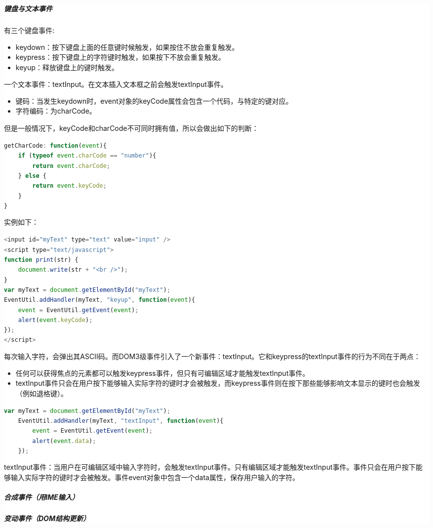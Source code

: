 ##### 键盘与文本事件

有三个键盘事件:

* keydown：按下键盘上面的任意键时候触发，如果按住不放会重复触发。
* keypress：按下键盘上的字符键时触发，如果按下不放会重复触发。
* keyup：释放键盘上的键时触发。

一个文本事件：textInput。在文本插入文本框之前会触发textInput事件。

* 键码：当发生keydown时，event对象的keyCode属性会包含一个代码，与特定的键对应。
* 字符编码：为charCode。

但是一般情况下，keyCode和charCode不可同时拥有值，所以会做出如下的判断：

```javascript
getCharCode: function(event){
    if (typeof event.charCode == "number"){
        return event.charCode;
    } else {
        return event.keyCode;
    }
}
```   
实例如下：

```javascript
<input id="myText" type="text" value="input" />
<script type="text/javascript">
function print(str) {
    document.write(str + "<br />");
}
var myText = document.getElementById("myText");
EventUtil.addHandler(myText, "keyup", function(event){
    event = EventUtil.getEvent(event);
    alert(event.keyCode);
});
</script>
```
每次输入字符，会弹出其ASCII码。而DOM3级事件引入了一个新事件：textInput。它和keypress的textInput事件的行为不同在于两点：

* 任何可以获得焦点的元素都可以触发keypress事件，但只有可编辑区域才能触发textInput事件。
* textInput事件只会在用户按下能够输入实际字符的键时才会被触发，而keypress事件则在按下那些能够影响文本显示的键时也会触发（例如退格键）。

```javascript
var myText = document.getElementById("myText");
    EventUtil.addHandler(myText, "textInput", function(event){
        event = EventUtil.getEvent(event);
        alert(event.data);
    });
```
textInput事件：当用户在可编辑区域中输入字符时，会触发textInput事件。只有编辑区域才能触发textInput事件。事件只会在用户按下能够输入实际字符的键时才会被触发。事件event对象中包含一个data属性，保存用户输入的字符。

##### 合成事件（用IME输入）

##### 变动事件（DOM结构更新）
